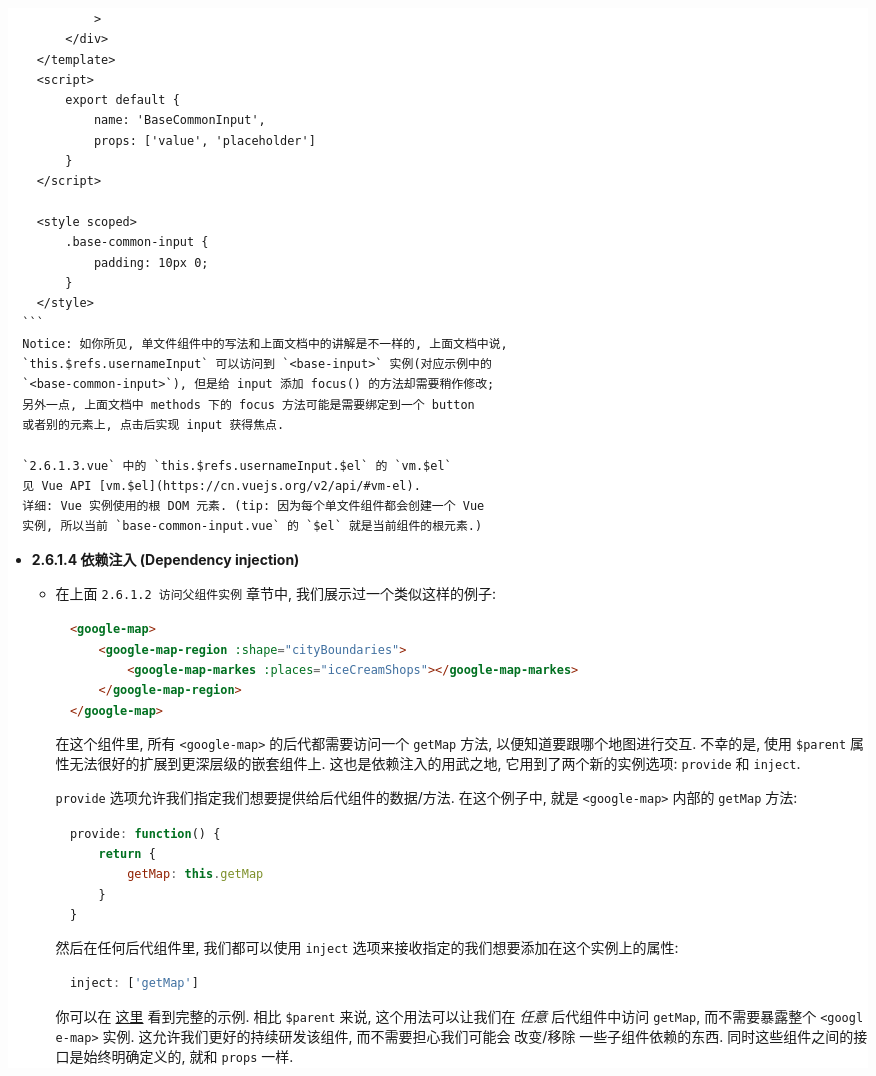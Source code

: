                 >
            </div>
        </template>
        <script>
            export default {
                name: 'BaseCommonInput',
                props: ['value', 'placeholder']
            }
        </script>

        <style scoped>
            .base-common-input {
                padding: 10px 0;
            }
        </style>
      ```
      Notice: 如你所见, 单文件组件中的写法和上面文档中的讲解是不一样的, 上面文档中说,
      `this.$refs.usernameInput` 可以访问到 `<base-input>` 实例(对应示例中的
      `<base-common-input>`), 但是给 input 添加 focus() 的方法却需要稍作修改;
      另外一点, 上面文档中 methods 下的 focus 方法可能是需要绑定到一个 button
      或者别的元素上, 点击后实现 input 获得焦点.
      
      `2.6.1.3.vue` 中的 `this.$refs.usernameInput.$el` 的 `vm.$el`
      见 Vue API [vm.$el](https://cn.vuejs.org/v2/api/#vm-el).
      详细: Vue 实例使用的根 DOM 元素. (tip: 因为每个单文件组件都会创建一个 Vue
      实例, 所以当前 `base-common-input.vue` 的 `$el` 就是当前组件的根元素.)
    
- **2.6.1.4 依赖注入 (Dependency injection)**
    + 在上面 `2.6.1.2 访问父组件实例` 章节中, 我们展示过一个类似这样的例子:
      ```html
        <google-map>
            <google-map-region :shape="cityBoundaries">
                <google-map-markes :places="iceCreamShops"></google-map-markes>
            </google-map-region>
        </google-map>
      ```
      在这个组件里, 所有 `<google-map>` 的后代都需要访问一个 `getMap` 方法, 
      以便知道要跟哪个地图进行交互. 不幸的是, 使用 `$parent` 
      属性无法很好的扩展到更深层级的嵌套组件上. 这也是依赖注入的用武之地, 
      它用到了两个新的实例选项: `provide` 和 `inject`. 

      `provide` 选项允许我们指定我们想要提供给后代组件的数据/方法. 在这个例子中,
      就是 `<google-map>` 内部的 `getMap` 方法:
      ```js
        provide: function() {
            return {
                getMap: this.getMap
            }
        }
      ```
      然后在任何后代组件里, 我们都可以使用 `inject`
      选项来接收指定的我们想要添加在这个实例上的属性:
      ```js
        inject: ['getMap']
      ```
      你可以在 [这里](https://jsfiddle.net/chrisvfritz/tdv8dt3s/)
      看到完整的示例. 相比 `$parent` 来说, 这个用法可以让我们在 *任意*
      后代组件中访问 `getMap`, 而不需要暴露整个 `<google-map>` 实例.
      这允许我们更好的持续研发该组件, 而不需要担心我们可能会 改变/移除
      一些子组件依赖的东西. 同时这些组件之间的接口是始终明确定义的,
      就和 `props` 一样.
